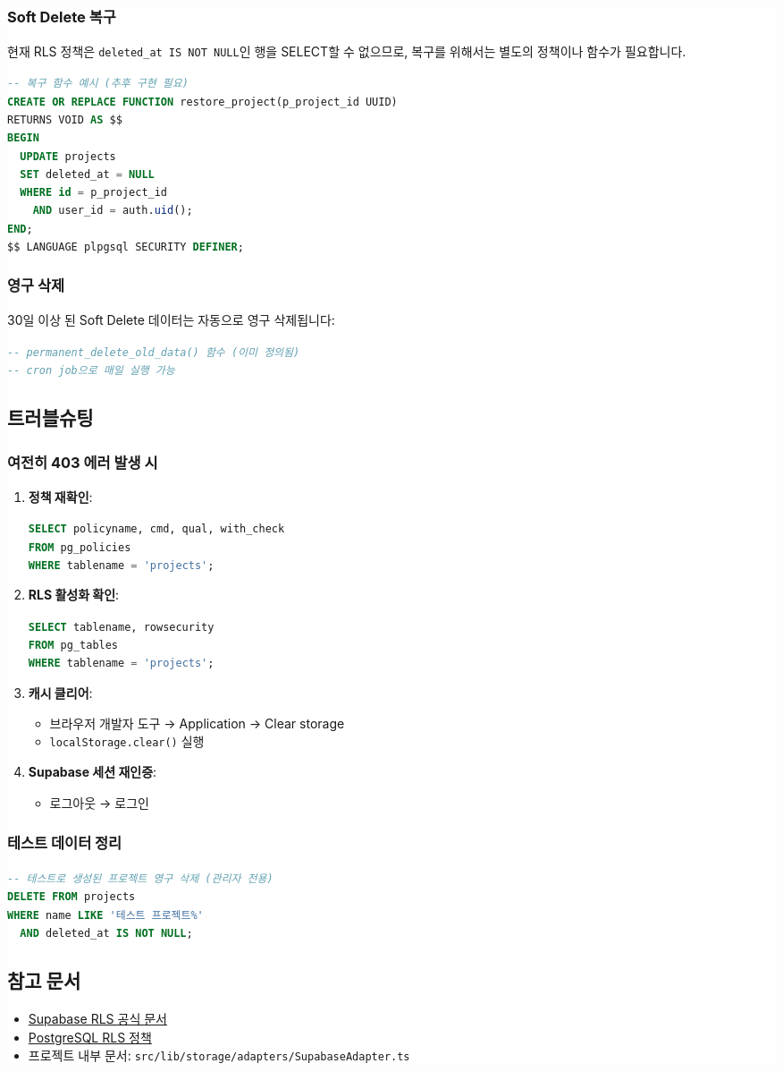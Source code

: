 ### Soft Delete 복구
현재 RLS 정책은 `deleted_at IS NOT NULL`인 행을 SELECT할 수 없으므로, 복구를 위해서는 별도의 정책이나 함수가 필요합니다.

```sql
-- 복구 함수 예시 (추후 구현 필요)
CREATE OR REPLACE FUNCTION restore_project(p_project_id UUID)
RETURNS VOID AS $$
BEGIN
  UPDATE projects
  SET deleted_at = NULL
  WHERE id = p_project_id
    AND user_id = auth.uid();
END;
$$ LANGUAGE plpgsql SECURITY DEFINER;
```

### 영구 삭제
30일 이상 된 Soft Delete 데이터는 자동으로 영구 삭제됩니다:

```sql
-- permanent_delete_old_data() 함수 (이미 정의됨)
-- cron job으로 매일 실행 가능
```

## 트러블슈팅

### 여전히 403 에러 발생 시
1. **정책 재확인**:
   ```sql
   SELECT policyname, cmd, qual, with_check
   FROM pg_policies
   WHERE tablename = 'projects';
   ```

2. **RLS 활성화 확인**:
   ```sql
   SELECT tablename, rowsecurity
   FROM pg_tables
   WHERE tablename = 'projects';
   ```

3. **캐시 클리어**:
   - 브라우저 개발자 도구 → Application → Clear storage
   - `localStorage.clear()` 실행

4. **Supabase 세션 재인증**:
   - 로그아웃 → 로그인

### 테스트 데이터 정리
```sql
-- 테스트로 생성된 프로젝트 영구 삭제 (관리자 전용)
DELETE FROM projects
WHERE name LIKE '테스트 프로젝트%'
  AND deleted_at IS NOT NULL;
```

## 참고 문서
- [Supabase RLS 공식 문서](https://supabase.com/docs/guides/auth/row-level-security)
- [PostgreSQL RLS 정책](https://www.postgresql.org/docs/current/sql-createpolicy.html)
- 프로젝트 내부 문서: `src/lib/storage/adapters/SupabaseAdapter.ts`
